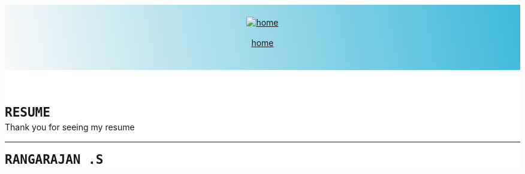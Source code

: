 
<body class="home blog wp-custom-logo wp-embed-responsive">

<div class="wp-site-blocks">
<header class="wp-block-template-part"><header class="wp-block-template-part">
<div class="wp-block-group alignwide has-background has-global-padding is-layout-constrained wp-block-group-is-layout-constrained" style="background:linear-gradient(259deg,rgb(61,185,217) 0%,rgb(249,249,249) 100%);padding-top:20px;padding-bottom:20px">
<div class="wp-block-group alignwide is-content-justification-space-between is-layout-flex wp-container-core-group-is-layout-3 wp-block-group-is-layout-flex">
<div class="wp-block-group is-layout-flex wp-container-core-group-is-layout-2 wp-block-group-is-layout-flex">
<div class="is-style-rounded is-style-rounded--2ae2e44dfed51c24bc143a78f2057b71 wp-block-site-logo"><a href="https://https://rangarajan604s.github.io/Rangarajan604/" class="custom-logo-link" rel="home" aria-current="page"><img width="60" height="60" src="https://https://rangarajan604s.github.io/Rangarajan604/wp-content/uploads/2024/07/IMG_20200721_081558-edited-scaled.jpg" class="custom-logo" alt="     home" decoding="async" srcset="https://https://rangarajan604s.github.io/Rangarajan604/wp-content/uploads/2024/07/IMG_20200721_081558-edited-scaled.jpg 2560w, https://https://rangarajan604s.github.io/Rangarajan604/wp-content/uploads/2024/07/IMG_20200721_081558-edited-300x300.jpg 300w, https://https://rangarajan604s.github.io/Rangarajan604/wp-content/uploads/2024/07/IMG_20200721_081558-edited-1024x1024.jpg 1024w, https://https://rangarajan604s.github.io/Rangarajan604/wp-content/uploads/2024/07/IMG_20200721_081558-edited-150x150.jpg 150w, https://https://rangarajan604s.github.io/Rangarajan604/wp-content/uploads/2024/07/IMG_20200721_081558-edited-768x768.jpg 768w, https://https://rangarajan604s.github.io/Rangarajan604/wp-content/uploads/2024/07/IMG_20200721_081558-edited-1536x1536.jpg 1536w, https://https://rangarajan604s.github.io/Rangarajan604/wp-content/uploads/2024/07/IMG_20200721_081558-edited-2048x2048.jpg 2048w" sizes="(max-width: 60px) 100vw, 60px"></a></div>


<div class="wp-block-group is-layout-flow wp-container-core-group-is-layout-1 wp-block-group-is-layout-flow"></div>
</div>


<p class="has-link-color wp-elements-94e754e74028d9144817612c5d0a6821 wp-block-site-title has-text-color has-base-2-color"><a href="https://https://rangarajan604s.github.io/Rangarajan604/" target="_self" rel="home" aria-current="page">     home</a></p>
</div>
</div>
</header></header>


<div class="wp-block-columns is-layout-flex wp-container-core-columns-is-layout-1 wp-block-columns-is-layout-flex">
<div class="wp-block-column is-layout-flow wp-block-column-is-layout-flow">
<div class="wp-block-group has-global-padding is-content-justification-left is-layout-constrained wp-container-core-group-is-layout-5 wp-block-group-is-layout-constrained" style="padding-top:0;padding-right:var(--wp--preset--spacing--40);padding-bottom:0;padding-left:var(--wp--preset--spacing--40)">
<h2 class="wp-block-heading is-style-default has-x-large-font-size" style="margin-top:var(--wp--preset--spacing--30);margin-right:0;margin-bottom:0;margin-left:0"><kbd>RESUME</kbd></h2>



<p style="margin-top:0;margin-left:0">Thank you for seeing my resume</p>
</div>
</div>
</div>



<hr class="wp-block-separator has-alpha-channel-opacity">



<div class="wp-block-group is-vertical is-content-justification-left is-layout-flex wp-container-core-group-is-layout-11 wp-block-group-is-layout-flex" style="margin-top:var(--wp--preset--spacing--40);margin-bottom:var(--wp--preset--spacing--40);padding-top:var(--wp--preset--spacing--10);padding-right:var(--wp--preset--spacing--50);padding-bottom:var(--wp--preset--spacing--10);padding-left:var(--wp--preset--spacing--50)">
<h2 class="wp-block-heading is-style-default has-x-large-font-size" style="margin-top:0;margin-right:0;margin-bottom:0;margin-left:0"><kbd><strong>RANGARAJAN .S </strong></kbd></h2>
